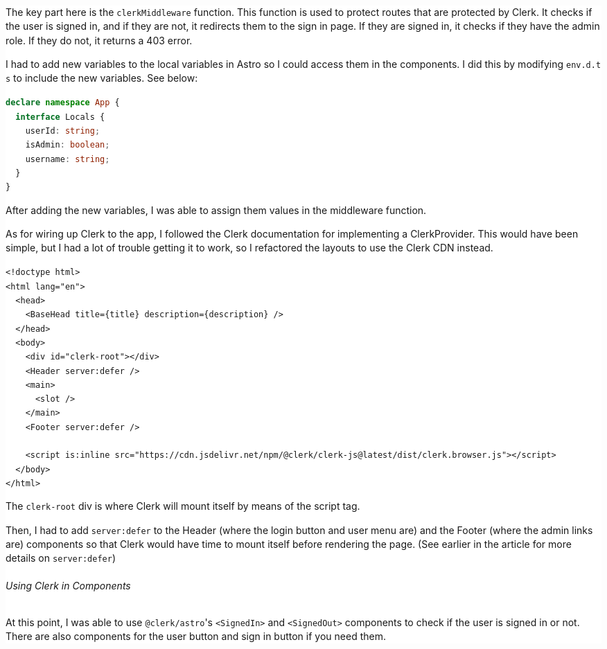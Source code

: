 The key part here is the `clerkMiddleware` function. This function is used to protect routes that are protected by Clerk. It checks if the user is signed in, and if they are not, it redirects them to the sign in page. If they are signed in, it checks if they have the admin role. If they do not, it returns a 403 error.

I had to add new variables to the local variables in Astro so I could access them in the components. I did this by modifying `env.d.ts` to include the new variables. See below:

```ts
declare namespace App {
  interface Locals {
    userId: string;
    isAdmin: boolean;
    username: string;
  }
}
``` 

After adding the new variables, I was able to assign them values in the middleware function.

As for wiring up Clerk to the app, I followed the Clerk documentation for implementing a ClerkProvider. This would have been simple, but I had a lot of trouble getting it to work, so I refactored the layouts to use the Clerk CDN instead.

```astro
<!doctype html>
<html lang="en">
  <head>
    <BaseHead title={title} description={description} />
  </head>
  <body>
    <div id="clerk-root"></div>
    <Header server:defer />
    <main>
      <slot />
    </main>
    <Footer server:defer />

    <script is:inline src="https://cdn.jsdelivr.net/npm/@clerk/clerk-js@latest/dist/clerk.browser.js"></script>
  </body>
</html>
```

The `clerk-root` div is where Clerk will mount itself by means of the script tag.

Then, I had to add `server:defer` to the Header (where the login button and user menu are) and the Footer (where the admin links are) components so that Clerk would have time to mount itself before rendering the page. (See earlier in the article for more details on `server:defer`)

###### Using Clerk in Components

At this point, I was able to use `@clerk/astro`'s `<SignedIn>` and `<SignedOut>` components to check if the user is signed in or not. There are also components for the user button and sign in button if you need them.

